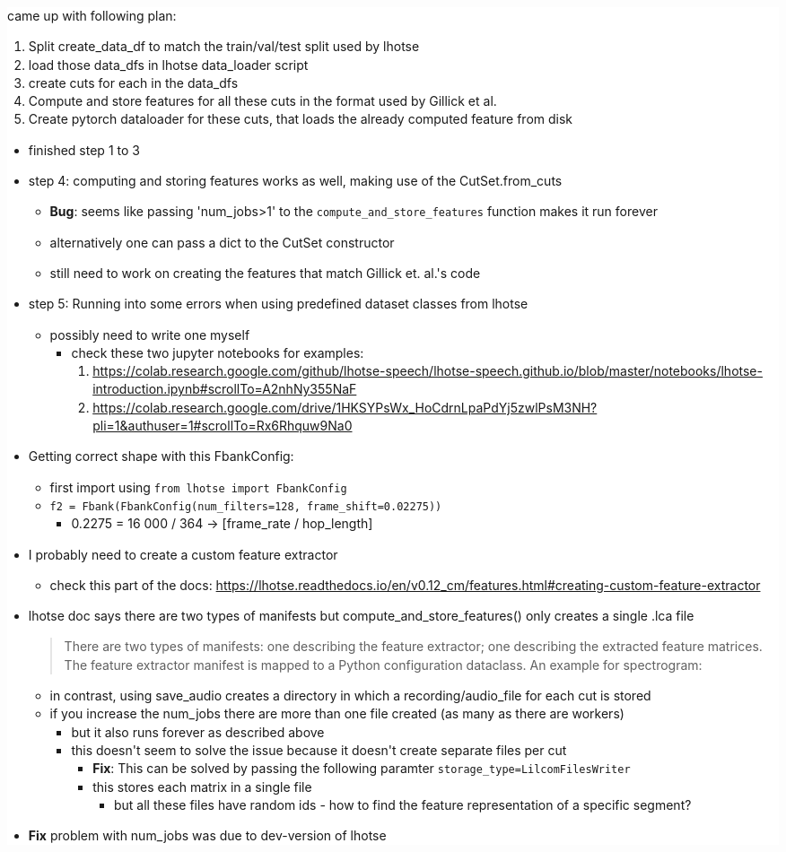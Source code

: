 came up with following plan:

1. Split create_data_df to match the train/val/test split used by lhotse
2. load those data_dfs in lhotse data_loader script
3. create cuts for each in the data_dfs
4. Compute and store features for all these cuts in the format used by Gillick et al.
5. Create pytorch dataloader for these cuts, that loads the already computed feature from disk

- finished step 1 to 3
- step 4: computing and storing features works as well, making use of the CutSet.from_cuts

  - **Bug**: seems like passing 'num_jobs>1' to the `compute_and_store_features` function makes it run forever

  - alternatively one can pass a dict to the CutSet constructor
  - still need to work on creating the features that match Gillick et. al.'s code

- step 5: Running into some errors when using predefined dataset classes from lhotse

  - possibly need to write one myself
    - check these two jupyter notebooks for examples:
      1. https://colab.research.google.com/github/lhotse-speech/lhotse-speech.github.io/blob/master/notebooks/lhotse-introduction.ipynb#scrollTo=A2nhNy355NaF
      2. https://colab.research.google.com/drive/1HKSYPsWx_HoCdrnLpaPdYj5zwlPsM3NH?pli=1&authuser=1#scrollTo=Rx6Rhquw9Na0

- Getting correct shape with this FbankConfig:

  - first import using `from lhotse import FbankConfig`
  - `f2 = Fbank(FbankConfig(num_filters=128, frame_shift=0.02275))`
    - 0.2275 = 16 000 / 364 -> [frame_rate / hop_length]

- I probably need to create a custom feature extractor

  - check this part of the docs: https://lhotse.readthedocs.io/en/v0.12_cm/features.html#creating-custom-feature-extractor

- lhotse doc says there are two types of manifests but compute_and_store_features() only creates a single .lca file

  > There are two types of manifests:
  > one describing the feature extractor;
  > one describing the extracted feature matrices.
  > The feature extractor manifest is mapped to a Python configuration dataclass. An example for spectrogram:

  - in contrast, using save_audio creates a directory in which a recording/audio_file for each cut is stored
  - if you increase the num_jobs there are more than one file created (as many as there are workers)
    - but it also runs forever as described above
    - this doesn't seem to solve the issue because it doesn't create separate files per cut
      - **Fix**: This can be solved by passing the following paramter `storage_type=LilcomFilesWriter`
      - this stores each matrix in a single file
        - but all these files have random ids - how to find the feature representation of a specific segment?

- **Fix** problem with num_jobs was due to dev-version of lhotse
